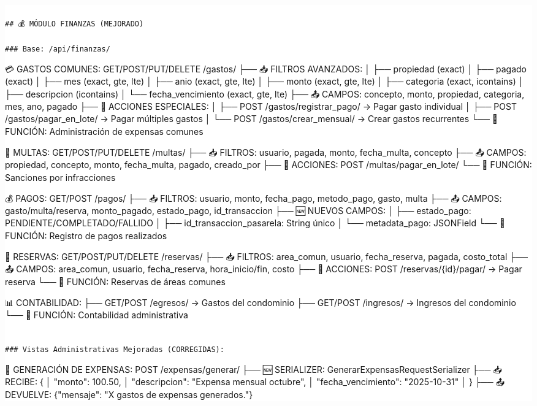 ```

## 💰 MÓDULO FINANZAS (MEJORADO)

### Base: /api/finanzas/

```
💳 GASTOS COMUNES:
GET/POST/PUT/DELETE /gastos/
├── 📥 FILTROS AVANZADOS: 
│   ├── propiedad (exact)
│   ├── pagado (exact)
│   ├── mes (exact, gte, lte)
│   ├── anio (exact, gte, lte)
│   ├── monto (exact, gte, lte)
│   ├── categoria (exact, icontains)
│   ├── descripcion (icontains)
│   └── fecha_vencimiento (exact, gte, lte)
├── 📤 CAMPOS: concepto, monto, propiedad, categoria, mes, ano, pagado
├── 🔧 ACCIONES ESPECIALES:
│   ├── POST /gastos/registrar_pago/ → Pagar gasto individual
│   ├── POST /gastos/pagar_en_lote/ → Pagar múltiples gastos
│   └── POST /gastos/crear_mensual/ → Crear gastos recurrentes
└── 🎯 FUNCIÓN: Administración de expensas comunes

🚨 MULTAS:
GET/POST/PUT/DELETE /multas/
├── 📥 FILTROS: usuario, pagada, monto, fecha_multa, concepto
├── 📤 CAMPOS: propiedad, concepto, monto, fecha_multa, pagado, creado_por
├── 🔧 ACCIONES: POST /multas/pagar_en_lote/
└── 🎯 FUNCIÓN: Sanciones por infracciones

💰 PAGOS:
GET/POST /pagos/
├── 📥 FILTROS: usuario, monto, fecha_pago, metodo_pago, gasto, multa
├── 📤 CAMPOS: gasto/multa/reserva, monto_pagado, estado_pago, id_transaccion
├── 🆕 NUEVOS CAMPOS:
│   ├── estado_pago: PENDIENTE/COMPLETADO/FALLIDO
│   ├── id_transaccion_pasarela: String único
│   └── metadata_pago: JSONField
└── 🎯 FUNCIÓN: Registro de pagos realizados

🎫 RESERVAS:
GET/POST/PUT/DELETE /reservas/
├── 📥 FILTROS: area_comun, usuario, fecha_reserva, pagada, costo_total
├── 📤 CAMPOS: area_comun, usuario, fecha_reserva, hora_inicio/fin, costo
├── 🔧 ACCIONES: POST /reservas/{id}/pagar/ → Pagar reserva
└── 🎯 FUNCIÓN: Reservas de áreas comunes

📊 CONTABILIDAD:
├── GET/POST /egresos/ → Gastos del condominio
├── GET/POST /ingresos/ → Ingresos del condominio
└── 🎯 FUNCIÓN: Contabilidad administrativa
```

### Vistas Administrativas Mejoradas (CORREGIDAS):
```
🔧 GENERACIÓN DE EXPENSAS:
POST /expensas/generar/
├── 🆕 SERIALIZER: GenerarExpensasRequestSerializer
├── 📥 RECIBE: {
│   "monto": 100.50,
│   "descripcion": "Expensa mensual octubre",
│   "fecha_vencimiento": "2025-10-31"
│ }
├── 📤 DEVUELVE: {"mensaje": "X gastos de expensas generados."}